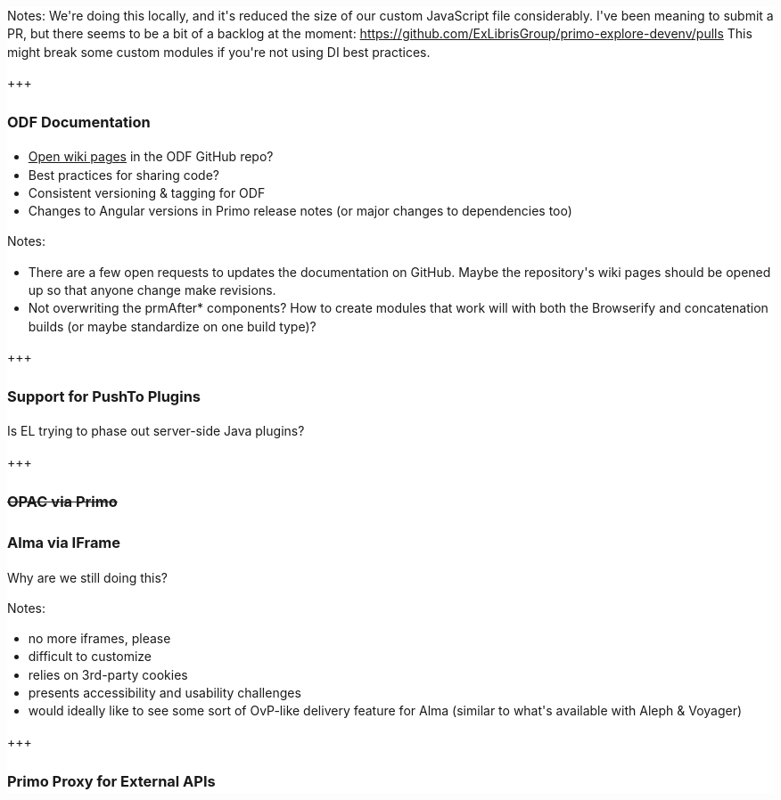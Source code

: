 Notes: 
We're doing this locally, and it's reduced the size of our custom JavaScript file considerably. I've been meaning to submit a PR, but there seems to be a bit of a backlog at the moment: https://github.com/ExLibrisGroup/primo-explore-devenv/pulls
This might break some custom modules if you're not using DI best practices. 

+++
### ODF Documentation

* [Open wiki pages](https://github.com/ExLibrisGroup/primo-explore-devenv/issues/56) in the ODF GitHub repo? 
* Best practices for sharing code?
* Consistent versioning & tagging for ODF
* Changes to Angular versions in Primo release notes (or major changes to dependencies too)

Notes: 
* There are a few open requests to updates the documentation on GitHub. Maybe the repository's wiki pages should be opened up so that anyone change make revisions.
* Not overwriting the prmAfter\* components? How to create modules that work will with both the Browserify and concatenation builds (or maybe standardize on one build type)?


+++
### Support for PushTo Plugins 
Is EL trying to phase out server-side Java plugins?

+++
### ~~OPAC via Primo~~ 
### Alma via IFrame
Why are we still doing this?

Notes: 
* no more iframes, please
* difficult to customize
* relies on 3rd-party cookies
* presents accessibility and usability challenges 
* would ideally like to see some sort of OvP-like delivery feature for Alma 
  (similar to what's available with Aleph & Voyager)

+++
### Primo Proxy for External APIs